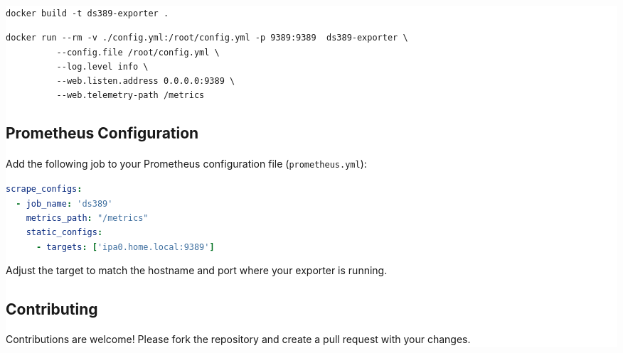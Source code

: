 ```shell
docker build -t ds389-exporter .
```

```shell
docker run --rm -v ./config.yml:/root/config.yml -p 9389:9389  ds389-exporter \
          --config.file /root/config.yml \
          --log.level info \
          --web.listen.address 0.0.0.0:9389 \
          --web.telemetry-path /metrics
```

## Prometheus Configuration

Add the following job to your Prometheus configuration file (`prometheus.yml`):

```yaml
scrape_configs:
  - job_name: 'ds389'
    metrics_path: "/metrics"
    static_configs:
      - targets: ['ipa0.home.local:9389']
```

Adjust the target to match the hostname and port where your exporter is running.

## Contributing

Contributions are welcome! Please fork the repository and create a pull request with your changes.
